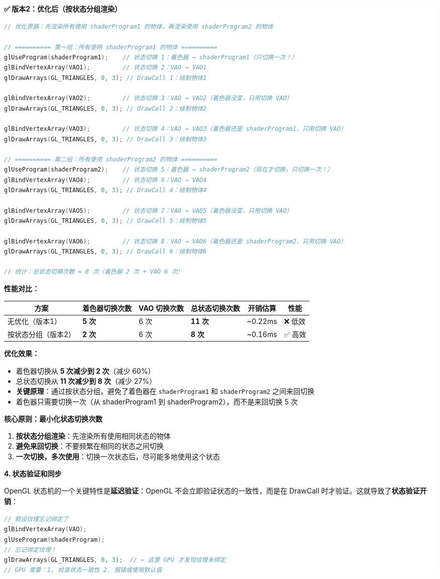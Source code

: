 **✅ 版本2：优化后（按状态分组渲染）**

```cpp
// 优化思路：先渲染所有使用 shaderProgram1 的物体，再渲染使用 shaderProgram2 的物体

// ========== 第一组：所有使用 shaderProgram1 的物体 ==========
glUseProgram(shaderProgram1);    // 状态切换 1：着色器 → shaderProgram1（只切换一次！）
glBindVertexArray(VAO1);         // 状态切换 2：VAO → VAO1
glDrawArrays(GL_TRIANGLES, 0, 3); // DrawCall 1：绘制物体1

glBindVertexArray(VAO2);         // 状态切换 3：VAO → VAO2（着色器没变，只用切换 VAO）
glDrawArrays(GL_TRIANGLES, 0, 3); // DrawCall 2：绘制物体2

glBindVertexArray(VAO3);         // 状态切换 4：VAO → VAO3（着色器还是 shaderProgram1，只用切换 VAO）
glDrawArrays(GL_TRIANGLES, 0, 3); // DrawCall 3：绘制物体3

// ========== 第二组：所有使用 shaderProgram2 的物体 ==========
glUseProgram(shaderProgram2);    // 状态切换 5：着色器 → shaderProgram2（现在才切换，只切换一次！）
glBindVertexArray(VAO4);         // 状态切换 6：VAO → VAO4
glDrawArrays(GL_TRIANGLES, 0, 3); // DrawCall 4：绘制物体4

glBindVertexArray(VAO5);         // 状态切换 7：VAO → VAO5（着色器没变，只用切换 VAO）
glDrawArrays(GL_TRIANGLES, 0, 3); // DrawCall 5：绘制物体5

glBindVertexArray(VAO6);         // 状态切换 8：VAO → VAO6（着色器还是 shaderProgram2，只用切换 VAO）
glDrawArrays(GL_TRIANGLES, 0, 3); // DrawCall 6：绘制物体6

// 统计：总状态切换次数 = 8 次（着色器 2 次 + VAO 6 次）
```

**性能对比：**

| 方案 | 着色器切换次数 | VAO 切换次数 | 总状态切换次数 | 开销估算 | 性能 |
|------|--------------|-------------|--------------|---------|------|
| 无优化（版本1） | **5 次** | 6 次 | **11 次** | ~0.22ms | ❌ 低效 |
| 按状态分组（版本2） | **2 次** | 6 次 | **8 次** | ~0.16ms | ✅ 高效 |

**优化效果：**
- 着色器切换从 **5 次减少到 2 次**（减少 60%）
- 总状态切换从 **11 次减少到 8 次**（减少 27%）
- **关键原理**：通过按状态分组，避免了着色器在 `shaderProgram1` 和 `shaderProgram2` 之间来回切换
- 着色器只需要切换一次（从 shaderProgram1 到 shaderProgram2），而不是来回切换 5 次

**核心原则：最小化状态切换次数**
1. **按状态分组渲染**：先渲染所有使用相同状态的物体
2. **避免来回切换**：不要频繁在相同的状态之间切换
3. **一次切换，多次使用**：切换一次状态后，尽可能多地使用这个状态

**4. 状态验证和同步**

OpenGL 状态机的一个关键特性是**延迟验证**：OpenGL 不会立即验证状态的一致性，而是在 DrawCall 时才验证。这就导致了**状态验证开销**：

```cpp
// 假设纹理忘记绑定了
glBindVertexArray(VAO);
glUseProgram(shaderProgram);
// 忘记绑定纹理！
glDrawArrays(GL_TRIANGLES, 0, 3);  // ← 这里 GPU 才发现纹理未绑定
// GPU 需要：1. 检查状态一致性 2. 报错或使用默认值
```
